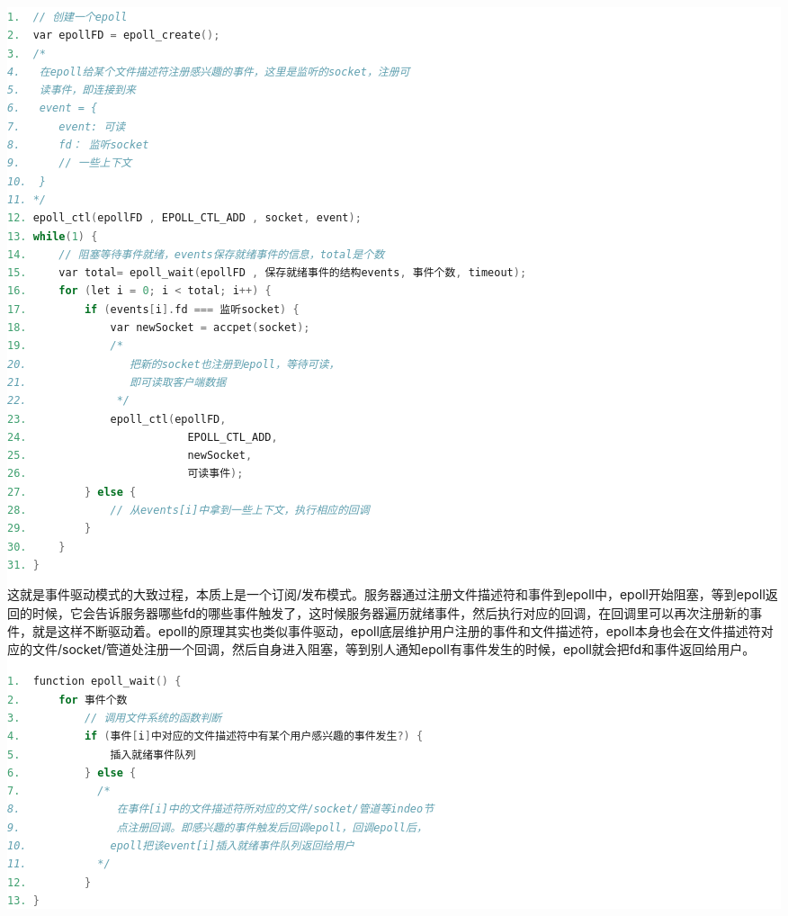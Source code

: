```cpp
1.	// 创建一个epoll  
2.	var epollFD = epoll_create();  
3.	/* 
4.	 在epoll给某个文件描述符注册感兴趣的事件，这里是监听的socket，注册可 
5.	 读事件，即连接到来 
6.	 event = { 
7.	    event: 可读 
8.	    fd： 监听socket 
9.	    // 一些上下文 
10.	 } 
11.	*/  
12.	epoll_ctl(epollFD , EPOLL_CTL_ADD , socket, event);  
13.	while(1) {  
14.	    // 阻塞等待事件就绪，events保存就绪事件的信息，total是个数  
15.	    var total= epoll_wait(epollFD , 保存就绪事件的结构events, 事件个数, timeout);  
16.	    for (let i = 0; i < total; i++) {  
17.	        if (events[i].fd === 监听socket) {  
18.	            var newSocket = accpet(socket);  
19.	            /*
20.	               把新的socket也注册到epoll，等待可读，
21.	               即可读取客户端数据 
22.	             */ 
23.	            epoll_ctl(epollFD, 
24.	                        EPOLL_CTL_ADD, 
25.	                        newSocket, 
26.	                        可读事件);  
27.	        } else {  
28.	            // 从events[i]中拿到一些上下文，执行相应的回调  
29.	        }  
30.	    }  
31.	}  
```

这就是事件驱动模式的大致过程，本质上是一个订阅/发布模式。服务器通过注册文件描述符和事件到epoll中，epoll开始阻塞，等到epoll返回的时候，它会告诉服务器哪些fd的哪些事件触发了，这时候服务器遍历就绪事件，然后执行对应的回调，在回调里可以再次注册新的事件，就是这样不断驱动着。epoll的原理其实也类似事件驱动，epoll底层维护用户注册的事件和文件描述符，epoll本身也会在文件描述符对应的文件/socket/管道处注册一个回调，然后自身进入阻塞，等到别人通知epoll有事件发生的时候，epoll就会把fd和事件返回给用户。

```cpp
1.	function epoll_wait() {  
2.	    for 事件个数  
3.	        // 调用文件系统的函数判断  
4.	        if (事件[i]中对应的文件描述符中有某个用户感兴趣的事件发生?) {  
5.	            插入就绪事件队列  
6.	        } else {  
7.	          /*
8.	             在事件[i]中的文件描述符所对应的文件/socket/管道等indeo节
9.	             点注册回调。即感兴趣的事件触发后回调epoll，回调epoll后，
10.	            epoll把该event[i]插入就绪事件队列返回给用户  
11.	          */
12.	        }  
13.	}  
```
